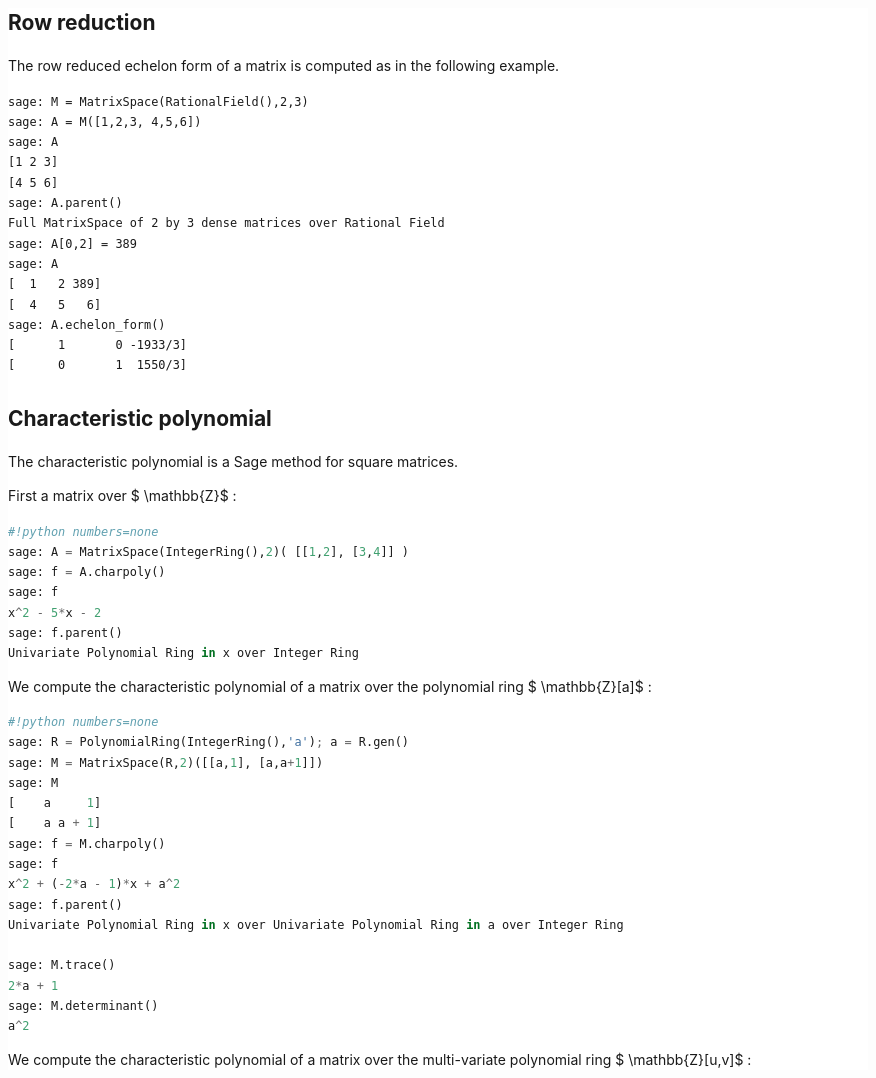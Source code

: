 ## Row reduction

The row reduced echelon form of a matrix is computed as in the following example. 


```txt
sage: M = MatrixSpace(RationalField(),2,3)
sage: A = M([1,2,3, 4,5,6])
sage: A
[1 2 3]
[4 5 6]
sage: A.parent()
Full MatrixSpace of 2 by 3 dense matrices over Rational Field
sage: A[0,2] = 389
sage: A
[  1   2 389]
[  4   5   6]
sage: A.echelon_form()
[      1       0 -1933/3]
[      0       1  1550/3]
```

## Characteristic polynomial

The characteristic polynomial is a Sage method for square matrices. 

First a matrix over $ \mathbb{Z}$ : 


```python
#!python numbers=none 
sage: A = MatrixSpace(IntegerRing(),2)( [[1,2], [3,4]] )
sage: f = A.charpoly()
sage: f
x^2 - 5*x - 2
sage: f.parent()
Univariate Polynomial Ring in x over Integer Ring
```
We compute the characteristic polynomial of a matrix over the polynomial ring $ \mathbb{Z}[a]$ : 


```python
#!python numbers=none 
sage: R = PolynomialRing(IntegerRing(),'a'); a = R.gen()
sage: M = MatrixSpace(R,2)([[a,1], [a,a+1]])
sage: M
[    a     1]
[    a a + 1]
sage: f = M.charpoly()
sage: f
x^2 + (-2*a - 1)*x + a^2
sage: f.parent()
Univariate Polynomial Ring in x over Univariate Polynomial Ring in a over Integer Ring

sage: M.trace()
2*a + 1
sage: M.determinant()
a^2
```
We compute the characteristic polynomial of a matrix over the multi-variate polynomial ring $ \mathbb{Z}[u,v]$ : 
